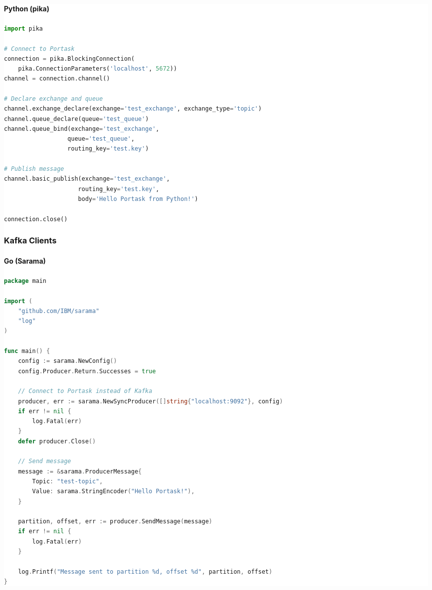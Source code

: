 #### Python (pika)
```python
import pika

# Connect to Portask
connection = pika.BlockingConnection(
    pika.ConnectionParameters('localhost', 5672))
channel = connection.channel()

# Declare exchange and queue
channel.exchange_declare(exchange='test_exchange', exchange_type='topic')
channel.queue_declare(queue='test_queue')
channel.queue_bind(exchange='test_exchange', 
                  queue='test_queue', 
                  routing_key='test.key')

# Publish message
channel.basic_publish(exchange='test_exchange',
                     routing_key='test.key',
                     body='Hello Portask from Python!')

connection.close()
```

### Kafka Clients

#### Go (Sarama)
```go
package main

import (
    "github.com/IBM/sarama"
    "log"
)

func main() {
    config := sarama.NewConfig()
    config.Producer.Return.Successes = true

    // Connect to Portask instead of Kafka
    producer, err := sarama.NewSyncProducer([]string{"localhost:9092"}, config)
    if err != nil {
        log.Fatal(err)
    }
    defer producer.Close()

    // Send message
    message := &sarama.ProducerMessage{
        Topic: "test-topic",
        Value: sarama.StringEncoder("Hello Portask!"),
    }

    partition, offset, err := producer.SendMessage(message)
    if err != nil {
        log.Fatal(err)
    }

    log.Printf("Message sent to partition %d, offset %d", partition, offset)
}
```
